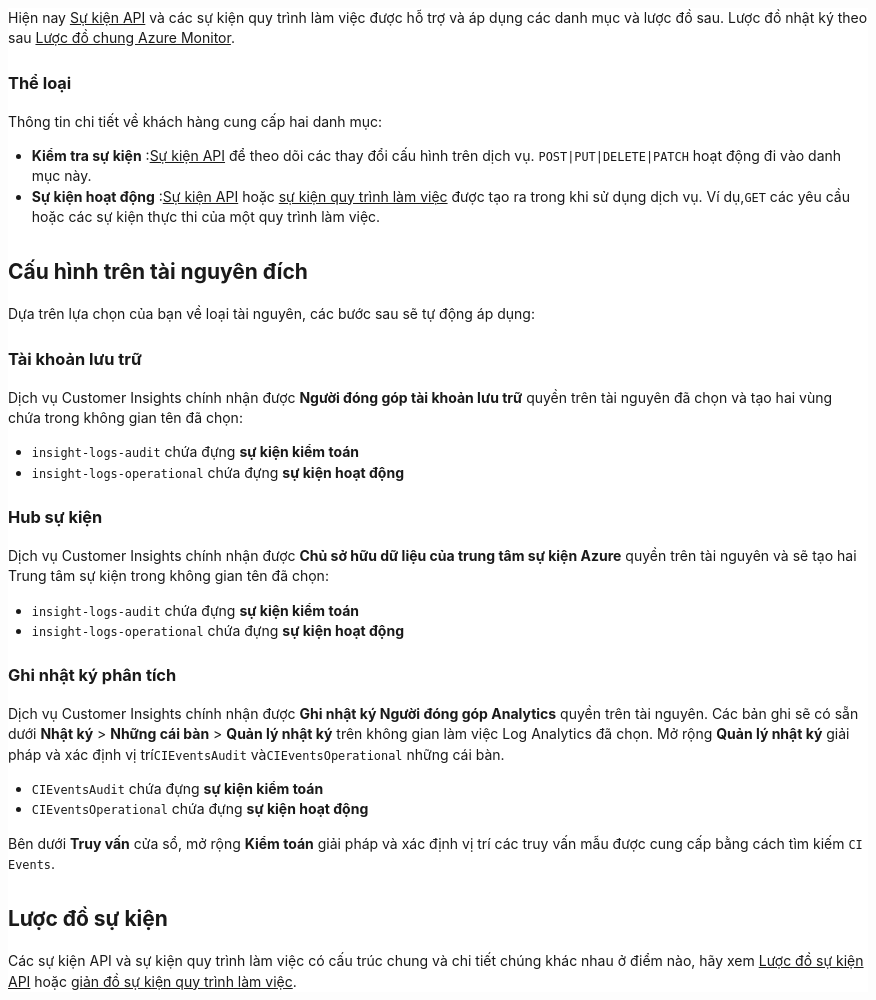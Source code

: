 Hiện nay [Sự kiện API](apis.md) và các sự kiện quy trình làm việc được hỗ trợ và áp dụng các danh mục và lược đồ sau.
Lược đồ nhật ký theo sau [Lược đồ chung Azure Monitor](/azure/azure-monitor/platform/resource-logs-schema#top-level-common-schema).

### <a name="categories"></a>Thể loại

Thông tin chi tiết về khách hàng cung cấp hai danh mục:

- **Kiểm tra sự kiện** :[Sự kiện API](#api-event-schema) để theo dõi các thay đổi cấu hình trên dịch vụ. `POST|PUT|DELETE|PATCH` hoạt động đi vào danh mục này.
- **Sự kiện hoạt động** :[Sự kiện API](#api-event-schema) hoặc [sự kiện quy trình làm việc](#workflow-event-schema) được tạo ra trong khi sử dụng dịch vụ.  Ví dụ,`GET` các yêu cầu hoặc các sự kiện thực thi của một quy trình làm việc.

## <a name="configuration-on-the-destination-resource"></a>Cấu hình trên tài nguyên đích

Dựa trên lựa chọn của bạn về loại tài nguyên, các bước sau sẽ tự động áp dụng:

### <a name="storage-account"></a>Tài khoản lưu trữ

Dịch vụ Customer Insights chính nhận được **Người đóng góp tài khoản lưu trữ** quyền trên tài nguyên đã chọn và tạo hai vùng chứa trong không gian tên đã chọn:

- `insight-logs-audit` chứa đựng **sự kiện kiểm toán**
- `insight-logs-operational` chứa đựng **sự kiện hoạt động**

### <a name="event-hub"></a>Hub sự kiện

Dịch vụ Customer Insights chính nhận được **Chủ sở hữu dữ liệu của trung tâm sự kiện Azure** quyền trên tài nguyên và sẽ tạo hai Trung tâm sự kiện trong không gian tên đã chọn:

- `insight-logs-audit` chứa đựng **sự kiện kiểm toán**
- `insight-logs-operational` chứa đựng **sự kiện hoạt động**

### <a name="log-analytics"></a>Ghi nhật ký phân tích

Dịch vụ Customer Insights chính nhận được **Ghi nhật ký Người đóng góp Analytics** quyền trên tài nguyên. Các bản ghi sẽ có sẵn dưới **Nhật ký** > **Những cái bàn** > **Quản lý nhật ký** trên không gian làm việc Log Analytics đã chọn. Mở rộng **Quản lý nhật ký** giải pháp và xác định vị trí`CIEventsAudit` và`CIEventsOperational` những cái bàn.

- `CIEventsAudit` chứa đựng **sự kiện kiểm toán**
- `CIEventsOperational` chứa đựng **sự kiện hoạt động**

Bên dưới **Truy vấn** cửa sổ, mở rộng **Kiểm toán** giải pháp và xác định vị trí các truy vấn mẫu được cung cấp bằng cách tìm kiếm `CIEvents`.

## <a name="event-schemas"></a>Lược đồ sự kiện

Các sự kiện API và sự kiện quy trình làm việc có cấu trúc chung và chi tiết chúng khác nhau ở điểm nào, hãy xem [Lược đồ sự kiện API](#api-event-schema) hoặc [giản đồ sự kiện quy trình làm việc](#workflow-event-schema).
